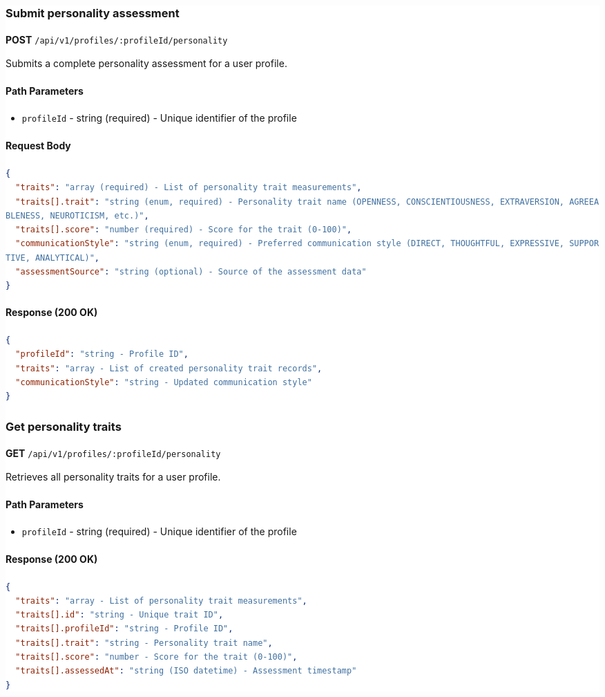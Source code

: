 ### Submit personality assessment

**POST** `/api/v1/profiles/:profileId/personality`

Submits a complete personality assessment for a user profile.

#### Path Parameters

- `profileId` - string (required) - Unique identifier of the profile

#### Request Body

```json
{
  "traits": "array (required) - List of personality trait measurements",
  "traits[].trait": "string (enum, required) - Personality trait name (OPENNESS, CONSCIENTIOUSNESS, EXTRAVERSION, AGREEABLENESS, NEUROTICISM, etc.)",
  "traits[].score": "number (required) - Score for the trait (0-100)",
  "communicationStyle": "string (enum, required) - Preferred communication style (DIRECT, THOUGHTFUL, EXPRESSIVE, SUPPORTIVE, ANALYTICAL)",
  "assessmentSource": "string (optional) - Source of the assessment data"
}
```

#### Response (200 OK)

```json
{
  "profileId": "string - Profile ID",
  "traits": "array - List of created personality trait records",
  "communicationStyle": "string - Updated communication style"
}
```

### Get personality traits

**GET** `/api/v1/profiles/:profileId/personality`

Retrieves all personality traits for a user profile.

#### Path Parameters

- `profileId` - string (required) - Unique identifier of the profile

#### Response (200 OK)

```json
{
  "traits": "array - List of personality trait measurements",
  "traits[].id": "string - Unique trait ID",
  "traits[].profileId": "string - Profile ID",
  "traits[].trait": "string - Personality trait name",
  "traits[].score": "number - Score for the trait (0-100)",
  "traits[].assessedAt": "string (ISO datetime) - Assessment timestamp"
}
```
